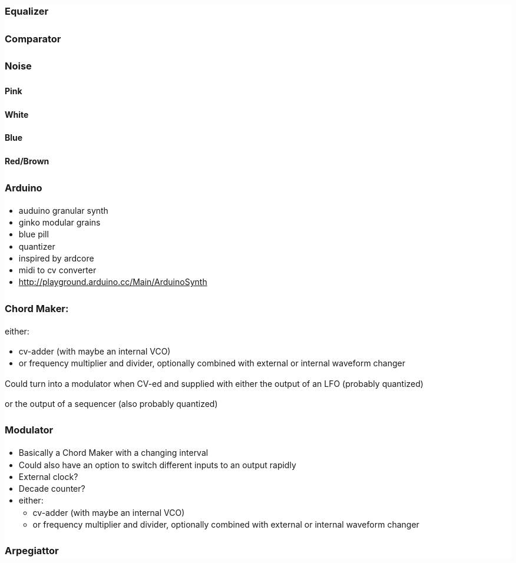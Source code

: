 ### Equalizer

### Comparator




### Noise

#### Pink

#### White

#### Blue

#### Red/Brown


### Arduino
* auduino granular synth
* ginko modular grains
* blue pill
* quantizer
* inspired by ardcore
* midi to cv converter
* http://playground.arduino.cc/Main/ArduinoSynth





### Chord Maker:
either:

  * cv-adder (with maybe an internal VCO)
  * or frequency multiplier and divider, optionally combined with external or internal waveform changer

Could turn into a modulator when CV-ed and supplied with either the output of an LFO (probably quantized) 

or the output of a sequencer (also probably quantized)

### Modulator
* Basically a Chord Maker with a changing interval
* Could also have an option to switch different inputs to an output rapidly
* External clock?
* Decade counter?
* either:
    * cv-adder (with maybe an internal VCO)
    * or frequency multiplier and divider, optionally combined with external or internal waveform changer

### Arpegiattor
